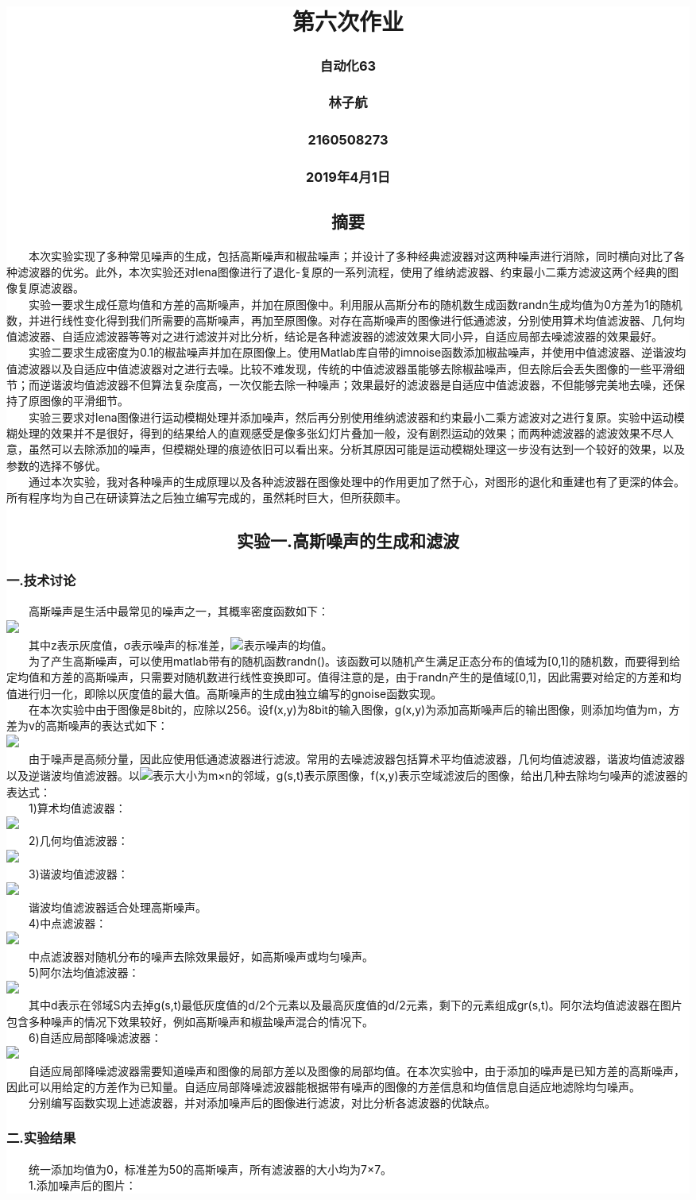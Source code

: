 # <center> 第六次作业  
### <center> 自动化63   
### <center> 林子航   
### <center> 2160508273   
### <center> 2019年4月1日  
## <center> 摘要  
&emsp;&emsp;本次实验实现了多种常见噪声的生成，包括高斯噪声和椒盐噪声；并设计了多种经典滤波器对这两种噪声进行消除，同时横向对比了各种滤波器的优劣。此外，本次实验还对lena图像进行了退化-复原的一系列流程，使用了维纳滤波器、约束最小二乘方滤波这两个经典的图像复原滤波器。  
&emsp;&emsp;实验一要求生成任意均值和方差的高斯噪声，并加在原图像中。利用服从高斯分布的随机数生成函数randn生成均值为0方差为1的随机数，并进行线性变化得到我们所需要的高斯噪声，再加至原图像。对存在高斯噪声的图像进行低通滤波，分别使用算术均值滤波器、几何均值滤波器、自适应滤波器等等对之进行滤波并对比分析，结论是各种滤波器的滤波效果大同小异，自适应局部去噪滤波器的效果最好。  
&emsp;&emsp;实验二要求生成密度为0.1的椒盐噪声并加在原图像上。使用Matlab库自带的imnoise函数添加椒盐噪声，并使用中值滤波器、逆谐波均值滤波器以及自适应中值滤波器对之进行去噪。比较不难发现，传统的中值滤波器虽能够去除椒盐噪声，但去除后会丢失图像的一些平滑细节；而逆谐波均值滤波器不但算法复杂度高，一次仅能去除一种噪声；效果最好的滤波器是自适应中值滤波器，不但能够完美地去噪，还保持了原图像的平滑细节。  
&emsp;&emsp;实验三要求对lena图像进行运动模糊处理并添加噪声，然后再分别使用维纳滤波器和约束最小二乘方滤波对之进行复原。实验中运动模糊处理的效果并不是很好，得到的结果给人的直观感受是像多张幻灯片叠加一般，没有剧烈运动的效果；而两种滤波器的滤波效果不尽人意，虽然可以去除添加的噪声，但模糊处理的痕迹依旧可以看出来。分析其原因可能是运动模糊处理这一步没有达到一个较好的效果，以及参数的选择不够优。    
&emsp;&emsp;通过本次实验，我对各种噪声的生成原理以及各种滤波器在图像处理中的作用更加了然于心，对图形的退化和重建也有了更深的体会。所有程序均为自己在研读算法之后独立编写完成的，虽然耗时巨大，但所获颇丰。  
## <center>实验一.高斯噪声的生成和滤波  
### 一.技术讨论  
&emsp;&emsp;高斯噪声是生活中最常见的噪声之一，其概率密度函数如下：  
![](https://i.imgur.com/cPAlvfc.png)  
&emsp;&emsp;其中z表示灰度值，σ表示噪声的标准差，![](https://i.imgur.com/T4q7ACs.png)表示噪声的均值。   
&emsp;&emsp;为了产生高斯噪声，可以使用matlab带有的随机函数randn()。该函数可以随机产生满足正态分布的值域为[0,1]的随机数，而要得到给定均值和方差的高斯噪声，只需要对随机数进行线性变换即可。值得注意的是，由于randn产生的是值域[0,1]，因此需要对给定的方差和均值进行归一化，即除以灰度值的最大值。高斯噪声的生成由独立编写的gnoise函数实现。  
&emsp;&emsp;在本次实验中由于图像是8bit的，应除以256。设f(x,y)为8bit的输入图像，g(x,y)为添加高斯噪声后的输出图像，则添加均值为m，方差为v的高斯噪声的表达式如下：  
![](https://i.imgur.com/FjPXMaw.png)  
&emsp;&emsp;由于噪声是高频分量，因此应使用低通滤波器进行滤波。常用的去噪滤波器包括算术平均值滤波器，几何均值滤波器，谐波均值滤波器以及逆谐波均值滤波器。以![](https://i.imgur.com/ODZMJy9.png)表示大小为m×n的邻域，g(s,t)表示原图像，f(x,y)表示空域滤波后的图像，给出几种去除均匀噪声的滤波器的表达式：      
&emsp;&emsp;1)算术均值滤波器：  
![](https://i.imgur.com/TKkonHJ.png)     
&emsp;&emsp;2)几何均值滤波器：  
![](https://i.imgur.com/HFhH1Ze.png)   
&emsp;&emsp;3)谐波均值滤波器：    
![](https://i.imgur.com/DIssVwm.png)  
&emsp;&emsp;谐波均值滤波器适合处理高斯噪声。  
&emsp;&emsp;4)中点滤波器：  
![](https://i.imgur.com/popO5V6.png)  
&emsp;&emsp;中点滤波器对随机分布的噪声去除效果最好，如高斯噪声或均匀噪声。  
&emsp;&emsp;5)阿尔法均值滤波器：  
![](https://i.imgur.com/AvqCsxl.png)  
&emsp;&emsp;其中d表示在邻域S内去掉g(s,t)最低灰度值的d/2个元素以及最高灰度值的d/2元素，剩下的元素组成gr(s,t)。阿尔法均值滤波器在图片包含多种噪声的情况下效果较好，例如高斯噪声和椒盐噪声混合的情况下。  
&emsp;&emsp;6)自适应局部降噪滤波器：  
![](https://i.imgur.com/xu01ywE.png)  
&emsp;&emsp;自适应局部降噪滤波器需要知道噪声和图像的局部方差以及图像的局部均值。在本次实验中，由于添加的噪声是已知方差的高斯噪声，因此可以用给定的方差作为已知量。自适应局部降噪滤波器能根据带有噪声的图像的方差信息和均值信息自适应地滤除均匀噪声。  
&emsp;&emsp;分别编写函数实现上述滤波器，并对添加噪声后的图像进行滤波，对比分析各滤波器的优缺点。  
### 二.实验结果  
&emsp;&emsp;统一添加均值为0，标准差为50的高斯噪声，所有滤波器的大小均为7×7。  
&emsp;&emsp;1.添加噪声后的图片：  